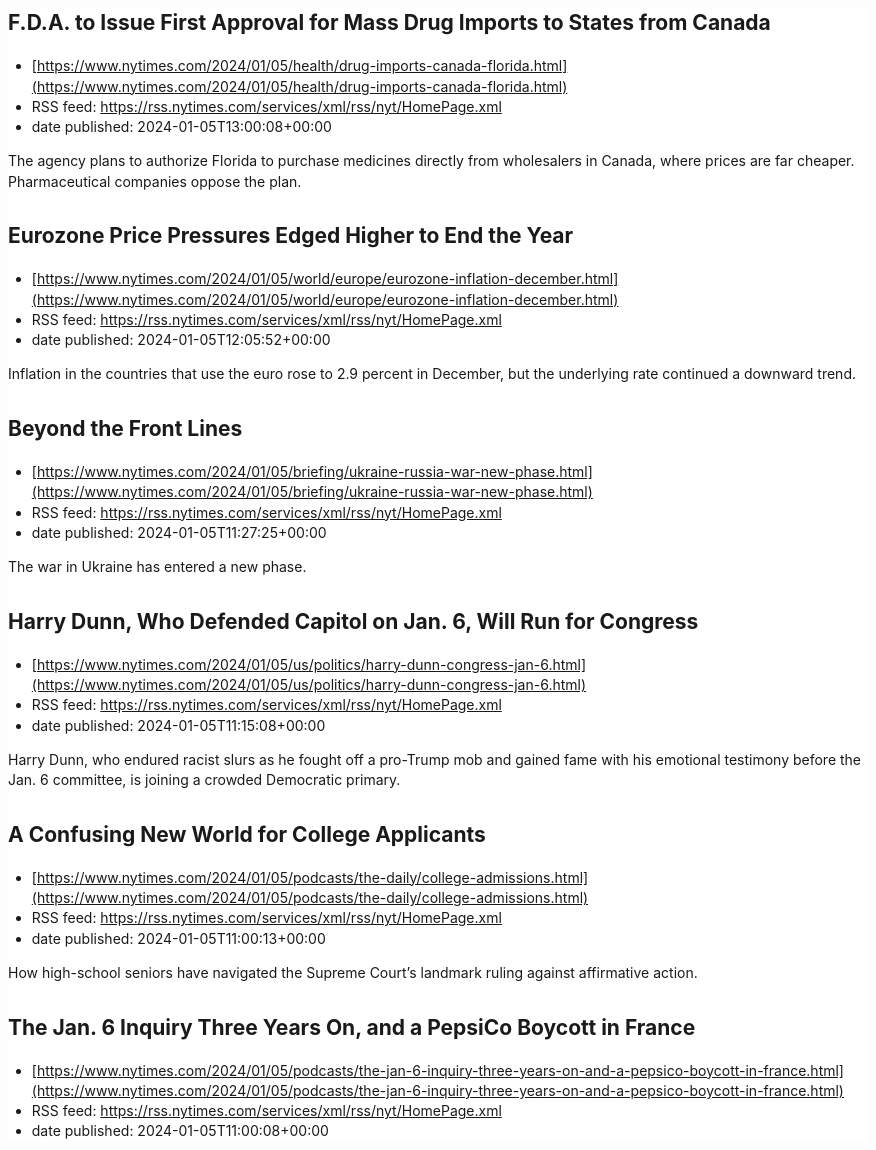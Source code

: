## F.D.A. to Issue First Approval for Mass Drug Imports to States from Canada
 - [https://www.nytimes.com/2024/01/05/health/drug-imports-canada-florida.html](https://www.nytimes.com/2024/01/05/health/drug-imports-canada-florida.html)
 - RSS feed: https://rss.nytimes.com/services/xml/rss/nyt/HomePage.xml
 - date published: 2024-01-05T13:00:08+00:00

The agency plans to authorize Florida to purchase medicines directly from wholesalers in Canada, where prices are far cheaper. Pharmaceutical companies oppose the plan.

## Eurozone Price Pressures Edged Higher to End the Year
 - [https://www.nytimes.com/2024/01/05/world/europe/eurozone-inflation-december.html](https://www.nytimes.com/2024/01/05/world/europe/eurozone-inflation-december.html)
 - RSS feed: https://rss.nytimes.com/services/xml/rss/nyt/HomePage.xml
 - date published: 2024-01-05T12:05:52+00:00

Inflation in the countries that use the euro rose to 2.9 percent in December, but the underlying rate continued a downward trend.

## Beyond the Front Lines
 - [https://www.nytimes.com/2024/01/05/briefing/ukraine-russia-war-new-phase.html](https://www.nytimes.com/2024/01/05/briefing/ukraine-russia-war-new-phase.html)
 - RSS feed: https://rss.nytimes.com/services/xml/rss/nyt/HomePage.xml
 - date published: 2024-01-05T11:27:25+00:00

The war in Ukraine has entered a new phase.

## Harry Dunn, Who Defended Capitol on Jan. 6, Will Run for Congress
 - [https://www.nytimes.com/2024/01/05/us/politics/harry-dunn-congress-jan-6.html](https://www.nytimes.com/2024/01/05/us/politics/harry-dunn-congress-jan-6.html)
 - RSS feed: https://rss.nytimes.com/services/xml/rss/nyt/HomePage.xml
 - date published: 2024-01-05T11:15:08+00:00

Harry Dunn, who endured racist slurs as he fought off a pro-Trump mob and gained fame with his emotional testimony before the Jan. 6 committee, is joining a crowded Democratic primary.

## A Confusing New World for College Applicants
 - [https://www.nytimes.com/2024/01/05/podcasts/the-daily/college-admissions.html](https://www.nytimes.com/2024/01/05/podcasts/the-daily/college-admissions.html)
 - RSS feed: https://rss.nytimes.com/services/xml/rss/nyt/HomePage.xml
 - date published: 2024-01-05T11:00:13+00:00

How high-school seniors have navigated the Supreme Court’s landmark ruling against affirmative action.

## The Jan. 6 Inquiry Three Years On, and a PepsiCo Boycott in France
 - [https://www.nytimes.com/2024/01/05/podcasts/the-jan-6-inquiry-three-years-on-and-a-pepsico-boycott-in-france.html](https://www.nytimes.com/2024/01/05/podcasts/the-jan-6-inquiry-three-years-on-and-a-pepsico-boycott-in-france.html)
 - RSS feed: https://rss.nytimes.com/services/xml/rss/nyt/HomePage.xml
 - date published: 2024-01-05T11:00:08+00:00
